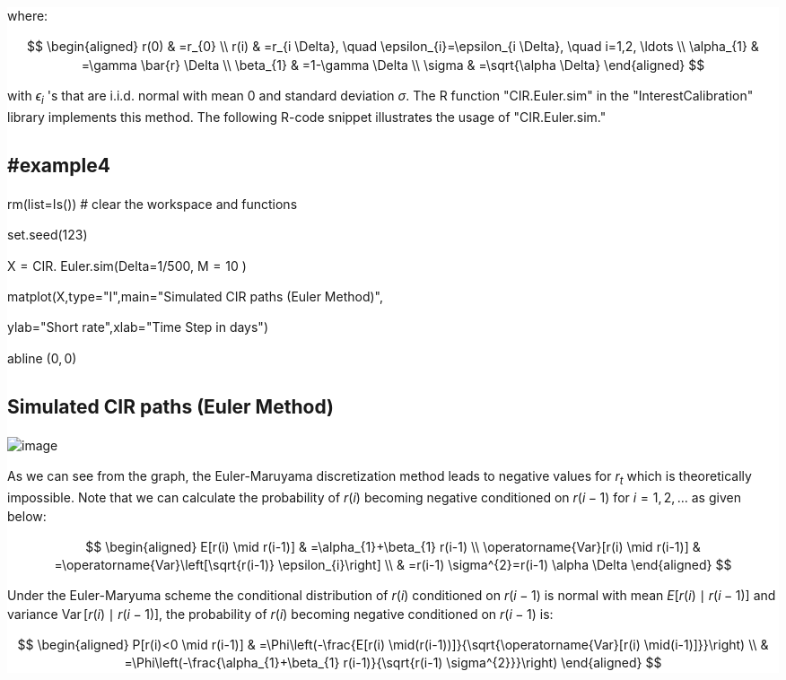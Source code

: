 where:

$$
\begin{aligned}
r(0) & =r_{0} \\
r(i) & =r_{i \Delta}, \quad \epsilon_{i}=\epsilon_{i \Delta}, \quad i=1,2, \ldots \\
\alpha_{1} & =\gamma \bar{r} \Delta \\
\beta_{1} & =1-\gamma \Delta \\
\sigma & =\sqrt{\alpha \Delta}
\end{aligned}
$$

with $\epsilon_{i}$ 's that are i.i.d. normal with mean 0 and standard deviation $\sigma$. The $\mathrm{R}$ function "CIR.Euler.sim" in the "InterestCalibration" library implements this method. The following R-code snippet illustrates the usage of "CIR.Euler.sim."

## \#example4

rm(list=Is()) \# clear the workspace and functions

set.seed(123)

$\mathrm{X}=\mathrm{CIR}$. Euler.sim(Delta=1/500, $\mathrm{M}=10$ )

matplot(X,type="I",main="Simulated CIR paths (Euler Method)",

ylab="Short rate",xlab="Time Step in days")

abline $(0,0)$

## Simulated CIR paths (Euler Method)

<img src="https://cdn.mathpix.com/cropped/2024_04_15_1550fc49de49f4302507g-16.jpg?height=577&width=984&top_left_y=1495&top_left_x=451" alt="image" style="width:100%;height:auto;">

As we can see from the graph, the Euler-Maruyama discretization method leads to negative values for $r_{t}$ which is theoretically impossible. Note that we can calculate the probability of $r(i)$ becoming negative conditioned on $r(i-1)$ for $i=1,2, \ldots$ as given below:

$$
\begin{aligned}
E[r(i) \mid r(i-1)] & =\alpha_{1}+\beta_{1} r(i-1) \\
\operatorname{Var}[r(i) \mid r(i-1)] & =\operatorname{Var}\left[\sqrt{r(i-1)} \epsilon_{i}\right] \\
& =r(i-1) \sigma^{2}=r(i-1) \alpha \Delta
\end{aligned}
$$

Under the Euler-Maryuma scheme the conditional distribution of $r(i)$ conditioned on $r(i-1)$ is normal with mean $E[r(i) \mid r(i-1)]$ and variance $\operatorname{Var}[r(i) \mid r(i-1)]$, the probability of $r(i)$ becoming negative conditioned on $r(i-1)$ is:

$$
\begin{aligned}
P[r(i)<0 \mid r(i-1)] & =\Phi\left(-\frac{E[r(i) \mid(r(i-1))]}{\sqrt{\operatorname{Var}[r(i) \mid(i-1)]}}\right) \\
& =\Phi\left(-\frac{\alpha_{1}+\beta_{1} r(i-1)}{\sqrt{r(i-1) \sigma^{2}}}\right)
\end{aligned}
$$
